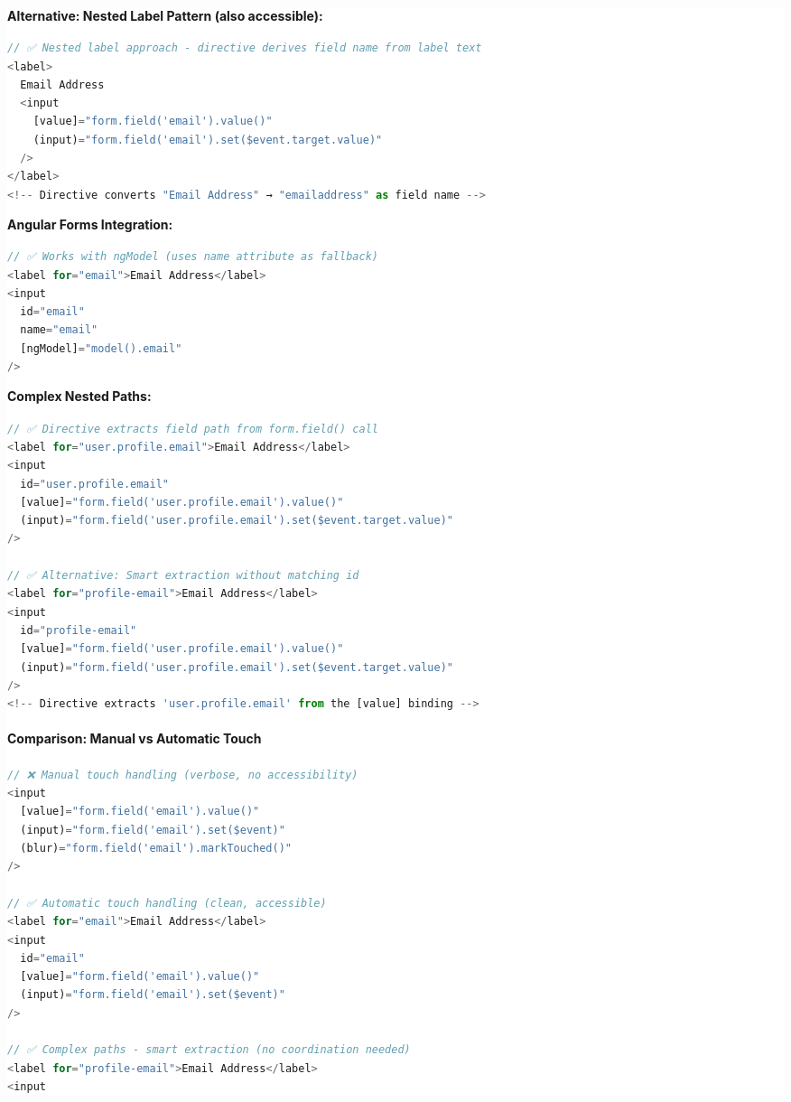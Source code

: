 **Alternative: Nested Label Pattern (also accessible):**

```typescript
// ✅ Nested label approach - directive derives field name from label text
<label>
  Email Address
  <input
    [value]="form.field('email').value()"
    (input)="form.field('email').set($event.target.value)"
  />
</label>
<!-- Directive converts "Email Address" → "emailaddress" as field name -->
```

**Angular Forms Integration:**

```typescript
// ✅ Works with ngModel (uses name attribute as fallback)
<label for="email">Email Address</label>
<input
  id="email"
  name="email"
  [ngModel]="model().email"
/>
```

**Complex Nested Paths:**

```typescript
// ✅ Directive extracts field path from form.field() call
<label for="user.profile.email">Email Address</label>
<input
  id="user.profile.email"
  [value]="form.field('user.profile.email').value()"
  (input)="form.field('user.profile.email').set($event.target.value)"
/>

// ✅ Alternative: Smart extraction without matching id
<label for="profile-email">Email Address</label>
<input
  id="profile-email"
  [value]="form.field('user.profile.email').value()"
  (input)="form.field('user.profile.email').set($event.target.value)"
/>
<!-- Directive extracts 'user.profile.email' from the [value] binding -->
```

#### Comparison: Manual vs Automatic Touch

```typescript
// ❌ Manual touch handling (verbose, no accessibility)
<input
  [value]="form.field('email').value()"
  (input)="form.field('email').set($event)"
  (blur)="form.field('email').markTouched()"
/>

// ✅ Automatic touch handling (clean, accessible)
<label for="email">Email Address</label>
<input
  id="email"
  [value]="form.field('email').value()"
  (input)="form.field('email').set($event)"
/>

// ✅ Complex paths - smart extraction (no coordination needed)
<label for="profile-email">Email Address</label>
<input
```